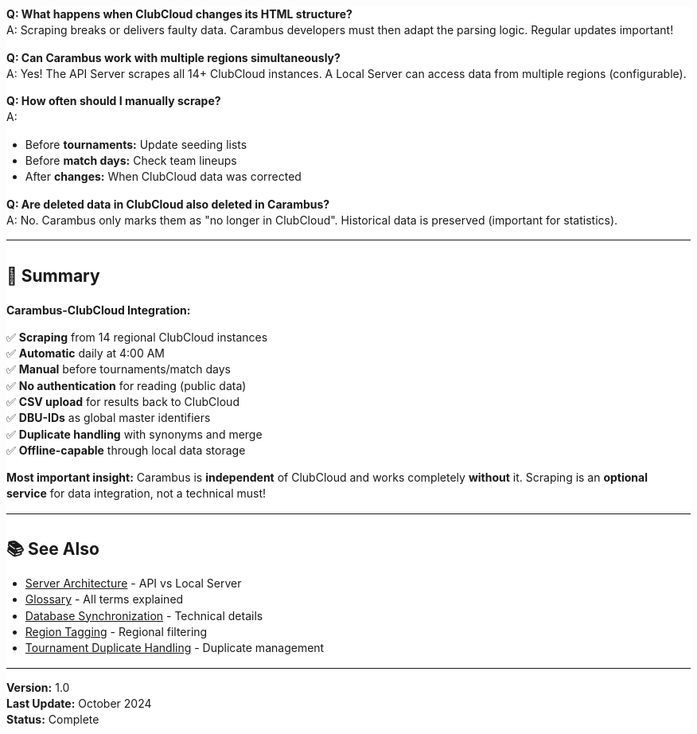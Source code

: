 **Q: What happens when ClubCloud changes its HTML structure?**  
A: Scraping breaks or delivers faulty data. Carambus developers must then adapt the parsing logic. Regular updates important!

**Q: Can Carambus work with multiple regions simultaneously?**  
A: Yes! The API Server scrapes all 14+ ClubCloud instances. A Local Server can access data from multiple regions (configurable).

**Q: How often should I manually scrape?**  
A: 
- Before **tournaments:** Update seeding lists
- Before **match days:** Check team lineups
- After **changes:** When ClubCloud data was corrected

**Q: Are deleted data in ClubCloud also deleted in Carambus?**  
A: No. Carambus only marks them as "no longer in ClubCloud". Historical data is preserved (important for statistics).

---

## 🚀 Summary

**Carambus-ClubCloud Integration:**

✅ **Scraping** from 14 regional ClubCloud instances  
✅ **Automatic** daily at 4:00 AM  
✅ **Manual** before tournaments/match days  
✅ **No authentication** for reading (public data)  
✅ **CSV upload** for results back to ClubCloud  
✅ **DBU-IDs** as global master identifiers  
✅ **Duplicate handling** with synonyms and merge  
✅ **Offline-capable** through local data storage  

**Most important insight:**
Carambus is **independent** of ClubCloud and works completely **without** it. Scraping is an **optional service** for data integration, not a technical must!

---

## 📚 See Also

- [Server Architecture](server_architektur.en.md) - API vs Local Server
- [Glossary](glossar.en.md) - All terms explained
- [Database Synchronization](datenbank-partitionierung-und-synchronisierung.de.md) - Technical details
- [Region Tagging](region_tagging_cleanup_summary.en.md) - Regional filtering
- [Tournament Duplicate Handling](tournament_duplicate_handling.de.md) - Duplicate management

---

**Version:** 1.0  
**Last Update:** October 2024  
**Status:** Complete

